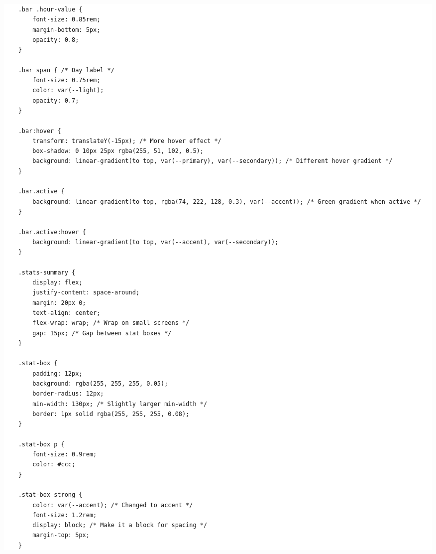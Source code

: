         .bar .hour-value {
            font-size: 0.85rem;
            margin-bottom: 5px;
            opacity: 0.8;
        }

        .bar span { /* Day label */
            font-size: 0.75rem;
            color: var(--light);
            opacity: 0.7;
        }

        .bar:hover {
            transform: translateY(-15px); /* More hover effect */
            box-shadow: 0 10px 25px rgba(255, 51, 102, 0.5);
            background: linear-gradient(to top, var(--primary), var(--secondary)); /* Different hover gradient */
        }

        .bar.active {
            background: linear-gradient(to top, rgba(74, 222, 128, 0.3), var(--accent)); /* Green gradient when active */
        }

        .bar.active:hover {
            background: linear-gradient(to top, var(--accent), var(--secondary));
        }

        .stats-summary {
            display: flex;
            justify-content: space-around;
            margin: 20px 0;
            text-align: center;
            flex-wrap: wrap; /* Wrap on small screens */
            gap: 15px; /* Gap between stat boxes */
        }

        .stat-box {
            padding: 12px;
            background: rgba(255, 255, 255, 0.05);
            border-radius: 12px;
            min-width: 130px; /* Slightly larger min-width */
            border: 1px solid rgba(255, 255, 255, 0.08);
        }

        .stat-box p {
            font-size: 0.9rem;
            color: #ccc;
        }

        .stat-box strong {
            color: var(--accent); /* Changed to accent */
            font-size: 1.2rem;
            display: block; /* Make it a block for spacing */
            margin-top: 5px;
        }
